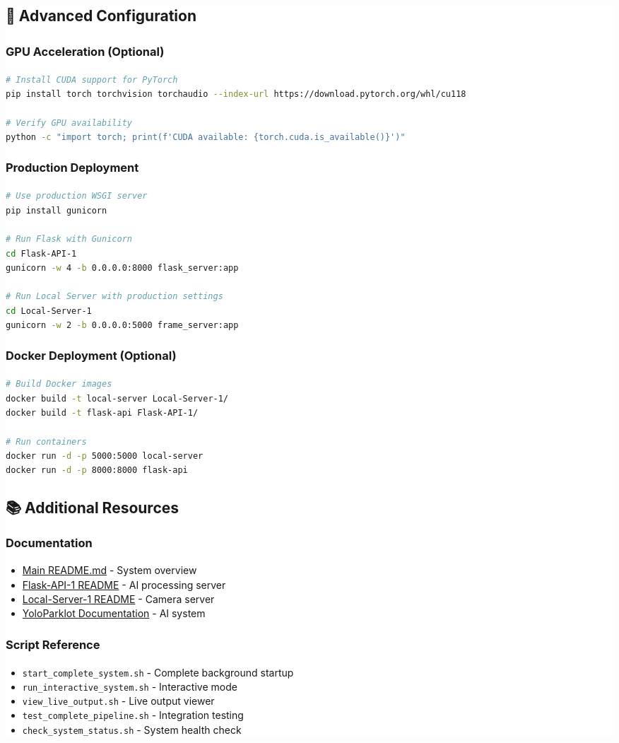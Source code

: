## 🔧 Advanced Configuration

### GPU Acceleration (Optional)
```bash
# Install CUDA support for PyTorch
pip install torch torchvision torchaudio --index-url https://download.pytorch.org/whl/cu118

# Verify GPU availability
python -c "import torch; print(f'CUDA available: {torch.cuda.is_available()}')"
```

### Production Deployment
```bash
# Use production WSGI server
pip install gunicorn

# Run Flask with Gunicorn
cd Flask-API-1
gunicorn -w 4 -b 0.0.0.0:8000 flask_server:app

# Run Local Server with production settings
cd Local-Server-1
gunicorn -w 2 -b 0.0.0.0:5000 frame_server:app
```

### Docker Deployment (Optional)
```bash
# Build Docker images
docker build -t local-server Local-Server-1/
docker build -t flask-api Flask-API-1/

# Run containers
docker run -d -p 5000:5000 local-server
docker run -d -p 8000:8000 flask-api
```

## 📚 Additional Resources

### Documentation
- [Main README.md](README.md) - System overview
- [Flask-API-1 README](Flask-API-1/README.md) - AI processing server
- [Local-Server-1 README](Local-Server-1/README.md) - Camera server
- [YoloParklot Documentation](Flask-API-1/YoloParklot/README.md) - AI system

### Script Reference
- `start_complete_system.sh` - Complete background startup
- `run_interactive_system.sh` - Interactive mode
- `view_live_output.sh` - Live output viewer
- `test_complete_pipeline.sh` - Integration testing
- `check_system_status.sh` - System health check
